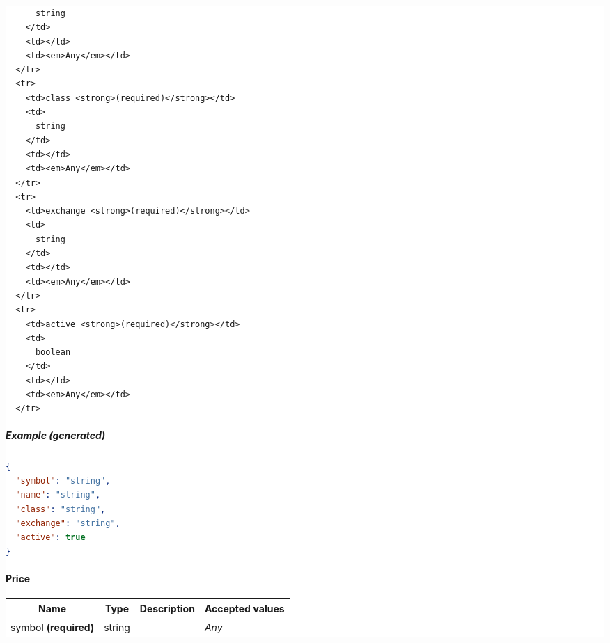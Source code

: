           string
        </td>
        <td></td>
        <td><em>Any</em></td>
      </tr>
      <tr>
        <td>class <strong>(required)</strong></td>
        <td>
          string
        </td>
        <td></td>
        <td><em>Any</em></td>
      </tr>
      <tr>
        <td>exchange <strong>(required)</strong></td>
        <td>
          string
        </td>
        <td></td>
        <td><em>Any</em></td>
      </tr>
      <tr>
        <td>active <strong>(required)</strong></td>
        <td>
          boolean
        </td>
        <td></td>
        <td><em>Any</em></td>
      </tr>
  </tbody>
</table>

##### Example _(generated)_

```json
{
  "symbol": "string",
  "name": "string",
  "class": "string",
  "exchange": "string",
  "active": true
}
```
<a id="schema-price" />

#### Price

<table>
  <thead>
    <tr>
      <th>Name</th>
      <th>Type</th>
      <th>Description</th>
      <th>Accepted values</th>
    </tr>
  </thead>
  <tbody>
      <tr>
        <td>symbol <strong>(required)</strong></td>
        <td>
          string
        </td>
        <td></td>
        <td><em>Any</em></td>
      </tr>